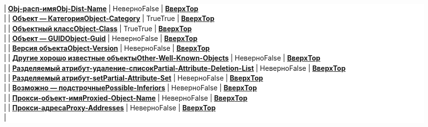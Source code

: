 | [<span data-ttu-id="ca510-377">**Obj-расп-имя**</span><span class="sxs-lookup"><span data-stu-id="ca510-377">**Obj-Dist-Name**</span></span>](a-distinguishedname.md)                                     | <span data-ttu-id="ca510-378">Неверно</span><span class="sxs-lookup"><span data-stu-id="ca510-378">False</span></span>     | [<span data-ttu-id="ca510-379">**Вверх**</span><span class="sxs-lookup"><span data-stu-id="ca510-379">**Top**</span></span>](c-top.md)<br/>                                             |
| [<span data-ttu-id="ca510-380">**Объект — Категория**</span><span class="sxs-lookup"><span data-stu-id="ca510-380">**Object-Category**</span></span>](a-objectcategory.md)                                      | <span data-ttu-id="ca510-381">True</span><span class="sxs-lookup"><span data-stu-id="ca510-381">True</span></span>      | [<span data-ttu-id="ca510-382">**Вверх**</span><span class="sxs-lookup"><span data-stu-id="ca510-382">**Top**</span></span>](c-top.md)<br/>                                             |
| [<span data-ttu-id="ca510-383">**Объектный класс**</span><span class="sxs-lookup"><span data-stu-id="ca510-383">**Object-Class**</span></span>](a-objectclass.md)                                            | <span data-ttu-id="ca510-384">True</span><span class="sxs-lookup"><span data-stu-id="ca510-384">True</span></span>      | [<span data-ttu-id="ca510-385">**Вверх**</span><span class="sxs-lookup"><span data-stu-id="ca510-385">**Top**</span></span>](c-top.md)<br/>                                             |
| [<span data-ttu-id="ca510-386">**Объект — GUID**</span><span class="sxs-lookup"><span data-stu-id="ca510-386">**Object-Guid**</span></span>](a-objectguid.md)                                              | <span data-ttu-id="ca510-387">Неверно</span><span class="sxs-lookup"><span data-stu-id="ca510-387">False</span></span>     | [<span data-ttu-id="ca510-388">**Вверх**</span><span class="sxs-lookup"><span data-stu-id="ca510-388">**Top**</span></span>](c-top.md)<br/>                                             |
| [<span data-ttu-id="ca510-389">**Версия объекта**</span><span class="sxs-lookup"><span data-stu-id="ca510-389">**Object-Version**</span></span>](a-objectversion.md)                                        | <span data-ttu-id="ca510-390">Неверно</span><span class="sxs-lookup"><span data-stu-id="ca510-390">False</span></span>     | [<span data-ttu-id="ca510-391">**Вверх**</span><span class="sxs-lookup"><span data-stu-id="ca510-391">**Top**</span></span>](c-top.md)<br/>                                             |
| [<span data-ttu-id="ca510-392">**Другие хорошо известные объекты**</span><span class="sxs-lookup"><span data-stu-id="ca510-392">**Other-Well-Known-Objects**</span></span>](a-otherwellknownobjects.md)                      | <span data-ttu-id="ca510-393">Неверно</span><span class="sxs-lookup"><span data-stu-id="ca510-393">False</span></span>     | [<span data-ttu-id="ca510-394">**Вверх**</span><span class="sxs-lookup"><span data-stu-id="ca510-394">**Top**</span></span>](c-top.md)<br/>                                             |
| [<span data-ttu-id="ca510-395">**Разделяемый атрибут-удаление-список**</span><span class="sxs-lookup"><span data-stu-id="ca510-395">**Partial-Attribute-Deletion-List**</span></span>](a-partialattributedeletionlist.md)        | <span data-ttu-id="ca510-396">Неверно</span><span class="sxs-lookup"><span data-stu-id="ca510-396">False</span></span>     | [<span data-ttu-id="ca510-397">**Вверх**</span><span class="sxs-lookup"><span data-stu-id="ca510-397">**Top**</span></span>](c-top.md)<br/>                                             |
| [<span data-ttu-id="ca510-398">**Разделяемый атрибут-set**</span><span class="sxs-lookup"><span data-stu-id="ca510-398">**Partial-Attribute-Set**</span></span>](a-partialattributeset.md)                           | <span data-ttu-id="ca510-399">Неверно</span><span class="sxs-lookup"><span data-stu-id="ca510-399">False</span></span>     | [<span data-ttu-id="ca510-400">**Вверх**</span><span class="sxs-lookup"><span data-stu-id="ca510-400">**Top**</span></span>](c-top.md)<br/>                                             |
| [<span data-ttu-id="ca510-401">**Возможно — подстрочные**</span><span class="sxs-lookup"><span data-stu-id="ca510-401">**Possible-Inferiors**</span></span>](a-possibleinferiors.md)                                | <span data-ttu-id="ca510-402">Неверно</span><span class="sxs-lookup"><span data-stu-id="ca510-402">False</span></span>     | [<span data-ttu-id="ca510-403">**Вверх**</span><span class="sxs-lookup"><span data-stu-id="ca510-403">**Top**</span></span>](c-top.md)<br/>                                             |
| [<span data-ttu-id="ca510-404">**Прокси-объект-имя**</span><span class="sxs-lookup"><span data-stu-id="ca510-404">**Proxied-Object-Name**</span></span>](a-proxiedobjectname.md)                               | <span data-ttu-id="ca510-405">Неверно</span><span class="sxs-lookup"><span data-stu-id="ca510-405">False</span></span>     | [<span data-ttu-id="ca510-406">**Вверх**</span><span class="sxs-lookup"><span data-stu-id="ca510-406">**Top**</span></span>](c-top.md)<br/>                                             |
| [<span data-ttu-id="ca510-407">**Прокси-адреса**</span><span class="sxs-lookup"><span data-stu-id="ca510-407">**Proxy-Addresses**</span></span>](a-proxyaddresses.md)                                      | <span data-ttu-id="ca510-408">Неверно</span><span class="sxs-lookup"><span data-stu-id="ca510-408">False</span></span>     | [<span data-ttu-id="ca510-409">**Вверх**</span><span class="sxs-lookup"><span data-stu-id="ca510-409">**Top**</span></span>](c-top.md)<br/>                                             |